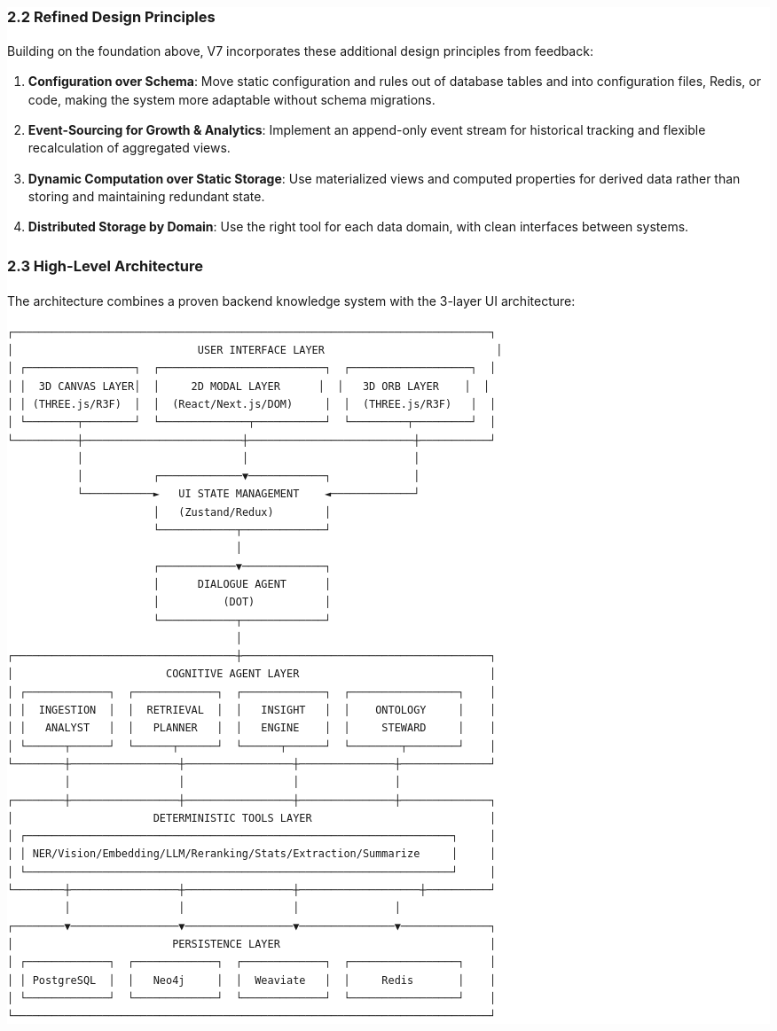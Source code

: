 ### 2.2 Refined Design Principles

Building on the foundation above, V7 incorporates these additional design principles from feedback:

1. **Configuration over Schema**: Move static configuration and rules out of database tables and into configuration files, Redis, or code, making the system more adaptable without schema migrations.

2. **Event-Sourcing for Growth & Analytics**: Implement an append-only event stream for historical tracking and flexible recalculation of aggregated views.

3. **Dynamic Computation over Static Storage**: Use materialized views and computed properties for derived data rather than storing and maintaining redundant state.

4. **Distributed Storage by Domain**: Use the right tool for each data domain, with clean interfaces between systems.

### 2.3 High-Level Architecture

The architecture combines a proven backend knowledge system with the 3-layer UI architecture:

```
┌───────────────────────────────────────────────────────────────────────────┐
│                             USER INTERFACE LAYER                           │
│ ┌─────────────────┐  ┌──────────────────────────┐  ┌───────────────────┐  │
│ │  3D CANVAS LAYER│  │     2D MODAL LAYER      │  │   3D ORB LAYER    │  │
│ │ (THREE.js/R3F)  │  │  (React/Next.js/DOM)     │  │  (THREE.js/R3F)   │  │
│ └────────┬────────┘  └──────────────┬───────────┘  └─────────┬─────────┘  │
└──────────┼─────────────────────────┼──────────────────────────┼───────────┘
           │                         │                          │
           │           ┌─────────────▼────────────┐             │
           └───────────►   UI STATE MANAGEMENT    ◄─────────────┘
                       │   (Zustand/Redux)        │
                       └────────────┬─────────────┘
                                    │
                       ┌────────────▼─────────────┐
                       │      DIALOGUE AGENT      │
                       │          (DOT)           │
                       └────────────┬─────────────┘
                                    │
┌───────────────────────────────────┼───────────────────────────────────────┐
│                        COGNITIVE AGENT LAYER                              │
│ ┌─────────────┐  ┌─────────────┐  ┌─────────────┐  ┌─────────────────┐    │
│ │  INGESTION  │  │  RETRIEVAL  │  │   INSIGHT   │  │    ONTOLOGY     │    │
│ │   ANALYST   │  │   PLANNER   │  │   ENGINE    │  │     STEWARD     │    │
│ └──────┬──────┘  └──────┬──────┘  └──────┬──────┘  └────────┬────────┘    │
└────────┼─────────────────┼─────────────────┼───────────────┼──────────────┘
         │                 │                 │               │
┌────────┼─────────────────┼─────────────────┼───────────────┼──────────────┐
│                      DETERMINISTIC TOOLS LAYER                            │
│ ┌───────────────────────────────────────────────────────────────────┐     │
│ │ NER/Vision/Embedding/LLM/Reranking/Stats/Extraction/Summarize     │     │
│ └───────────────────────────────────────────────────────────────────┘     │
└────────┼─────────────────┼─────────────────┼───────────────────┼──────────┘
         │                 │                 │               │
┌────────▼─────────────────▼─────────────────▼───────────────▼──────────────┐
│                         PERSISTENCE LAYER                                 │
│ ┌─────────────┐  ┌─────────────┐  ┌─────────────┐  ┌─────────────────┐    │
│ │ PostgreSQL  │  │   Neo4j     │  │  Weaviate   │  │     Redis       │    │
│ └─────────────┘  └─────────────┘  └─────────────┘  └─────────────────┘    │
└───────────────────────────────────────────────────────────────────────────┘
```
